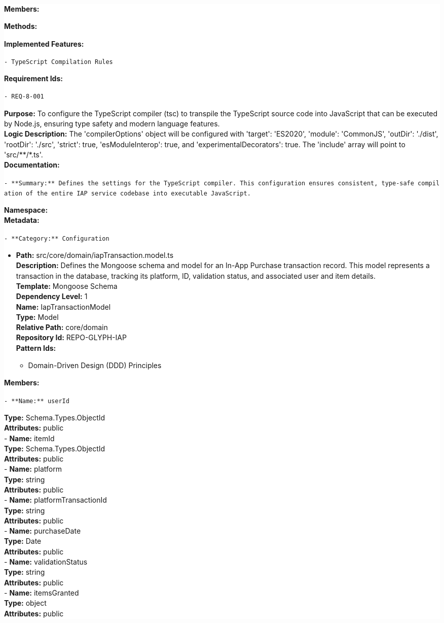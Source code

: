     
**Members:**
    
    
**Methods:**
    
    
**Implemented Features:**
    
    - TypeScript Compilation Rules
    
**Requirement Ids:**
    
    - REQ-8-001
    
**Purpose:** To configure the TypeScript compiler (tsc) to transpile the TypeScript source code into JavaScript that can be executed by Node.js, ensuring type safety and modern language features.  
**Logic Description:** The 'compilerOptions' object will be configured with 'target': 'ES2020', 'module': 'CommonJS', 'outDir': './dist', 'rootDir': './src', 'strict': true, 'esModuleInterop': true, and 'experimentalDecorators': true. The 'include' array will point to 'src/**/*.ts'.  
**Documentation:**
    
    - **Summary:** Defines the settings for the TypeScript compiler. This configuration ensures consistent, type-safe compilation of the entire IAP service codebase into executable JavaScript.
    
**Namespace:**   
**Metadata:**
    
    - **Category:** Configuration
    
- **Path:** src/core/domain/iapTransaction.model.ts  
**Description:** Defines the Mongoose schema and model for an In-App Purchase transaction record. This model represents a transaction in the database, tracking its platform, ID, validation status, and associated user and item details.  
**Template:** Mongoose Schema  
**Dependency Level:** 1  
**Name:** IapTransactionModel  
**Type:** Model  
**Relative Path:** core/domain  
**Repository Id:** REPO-GLYPH-IAP  
**Pattern Ids:**
    
    - Domain-Driven Design (DDD) Principles
    
**Members:**
    
    - **Name:** userId  
**Type:** Schema.Types.ObjectId  
**Attributes:** public  
    - **Name:** itemId  
**Type:** Schema.Types.ObjectId  
**Attributes:** public  
    - **Name:** platform  
**Type:** string  
**Attributes:** public  
    - **Name:** platformTransactionId  
**Type:** string  
**Attributes:** public  
    - **Name:** purchaseDate  
**Type:** Date  
**Attributes:** public  
    - **Name:** validationStatus  
**Type:** string  
**Attributes:** public  
    - **Name:** itemsGranted  
**Type:** object  
**Attributes:** public  
    